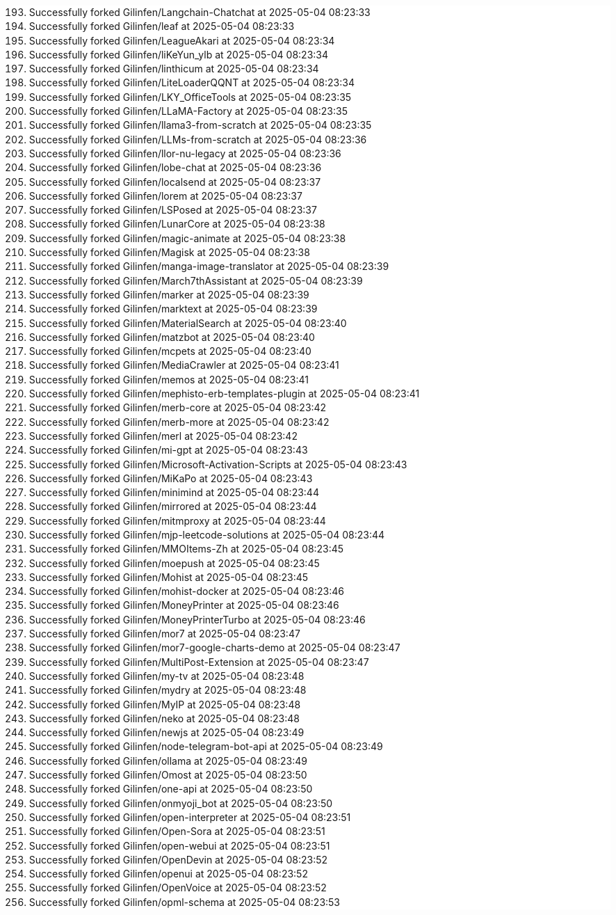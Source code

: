193. Successfully forked Gilinfen/Langchain-Chatchat at 2025-05-04 08:23:33
194. Successfully forked Gilinfen/leaf at 2025-05-04 08:23:33
195. Successfully forked Gilinfen/LeagueAkari at 2025-05-04 08:23:34
196. Successfully forked Gilinfen/liKeYun_ylb at 2025-05-04 08:23:34
197. Successfully forked Gilinfen/linthicum at 2025-05-04 08:23:34
198. Successfully forked Gilinfen/LiteLoaderQQNT at 2025-05-04 08:23:34
199. Successfully forked Gilinfen/LKY_OfficeTools at 2025-05-04 08:23:35
200. Successfully forked Gilinfen/LLaMA-Factory at 2025-05-04 08:23:35
201. Successfully forked Gilinfen/llama3-from-scratch at 2025-05-04 08:23:35
202. Successfully forked Gilinfen/LLMs-from-scratch at 2025-05-04 08:23:36
203. Successfully forked Gilinfen/llor-nu-legacy at 2025-05-04 08:23:36
204. Successfully forked Gilinfen/lobe-chat at 2025-05-04 08:23:36
205. Successfully forked Gilinfen/localsend at 2025-05-04 08:23:37
206. Successfully forked Gilinfen/lorem at 2025-05-04 08:23:37
207. Successfully forked Gilinfen/LSPosed at 2025-05-04 08:23:37
208. Successfully forked Gilinfen/LunarCore at 2025-05-04 08:23:38
209. Successfully forked Gilinfen/magic-animate at 2025-05-04 08:23:38
210. Successfully forked Gilinfen/Magisk at 2025-05-04 08:23:38
211. Successfully forked Gilinfen/manga-image-translator at 2025-05-04 08:23:39
212. Successfully forked Gilinfen/March7thAssistant at 2025-05-04 08:23:39
213. Successfully forked Gilinfen/marker at 2025-05-04 08:23:39
214. Successfully forked Gilinfen/marktext at 2025-05-04 08:23:39
215. Successfully forked Gilinfen/MaterialSearch at 2025-05-04 08:23:40
216. Successfully forked Gilinfen/matzbot at 2025-05-04 08:23:40
217. Successfully forked Gilinfen/mcpets at 2025-05-04 08:23:40
218. Successfully forked Gilinfen/MediaCrawler at 2025-05-04 08:23:41
219. Successfully forked Gilinfen/memos at 2025-05-04 08:23:41
220. Successfully forked Gilinfen/mephisto-erb-templates-plugin at 2025-05-04 08:23:41
221. Successfully forked Gilinfen/merb-core at 2025-05-04 08:23:42
222. Successfully forked Gilinfen/merb-more at 2025-05-04 08:23:42
223. Successfully forked Gilinfen/merl at 2025-05-04 08:23:42
224. Successfully forked Gilinfen/mi-gpt at 2025-05-04 08:23:43
225. Successfully forked Gilinfen/Microsoft-Activation-Scripts at 2025-05-04 08:23:43
226. Successfully forked Gilinfen/MiKaPo at 2025-05-04 08:23:43
227. Successfully forked Gilinfen/minimind at 2025-05-04 08:23:44
228. Successfully forked Gilinfen/mirrored at 2025-05-04 08:23:44
229. Successfully forked Gilinfen/mitmproxy at 2025-05-04 08:23:44
230. Successfully forked Gilinfen/mjp-leetcode-solutions at 2025-05-04 08:23:44
231. Successfully forked Gilinfen/MMOItems-Zh at 2025-05-04 08:23:45
232. Successfully forked Gilinfen/moepush at 2025-05-04 08:23:45
233. Successfully forked Gilinfen/Mohist at 2025-05-04 08:23:45
234. Successfully forked Gilinfen/mohist-docker at 2025-05-04 08:23:46
235. Successfully forked Gilinfen/MoneyPrinter at 2025-05-04 08:23:46
236. Successfully forked Gilinfen/MoneyPrinterTurbo at 2025-05-04 08:23:46
237. Successfully forked Gilinfen/mor7 at 2025-05-04 08:23:47
238. Successfully forked Gilinfen/mor7-google-charts-demo at 2025-05-04 08:23:47
239. Successfully forked Gilinfen/MultiPost-Extension at 2025-05-04 08:23:47
240. Successfully forked Gilinfen/my-tv at 2025-05-04 08:23:48
241. Successfully forked Gilinfen/mydry at 2025-05-04 08:23:48
242. Successfully forked Gilinfen/MyIP at 2025-05-04 08:23:48
243. Successfully forked Gilinfen/neko at 2025-05-04 08:23:48
244. Successfully forked Gilinfen/newjs at 2025-05-04 08:23:49
245. Successfully forked Gilinfen/node-telegram-bot-api at 2025-05-04 08:23:49
246. Successfully forked Gilinfen/ollama at 2025-05-04 08:23:49
247. Successfully forked Gilinfen/Omost at 2025-05-04 08:23:50
248. Successfully forked Gilinfen/one-api at 2025-05-04 08:23:50
249. Successfully forked Gilinfen/onmyoji_bot at 2025-05-04 08:23:50
250. Successfully forked Gilinfen/open-interpreter at 2025-05-04 08:23:51
251. Successfully forked Gilinfen/Open-Sora at 2025-05-04 08:23:51
252. Successfully forked Gilinfen/open-webui at 2025-05-04 08:23:51
253. Successfully forked Gilinfen/OpenDevin at 2025-05-04 08:23:52
254. Successfully forked Gilinfen/openui at 2025-05-04 08:23:52
255. Successfully forked Gilinfen/OpenVoice at 2025-05-04 08:23:52
256. Successfully forked Gilinfen/opml-schema at 2025-05-04 08:23:53